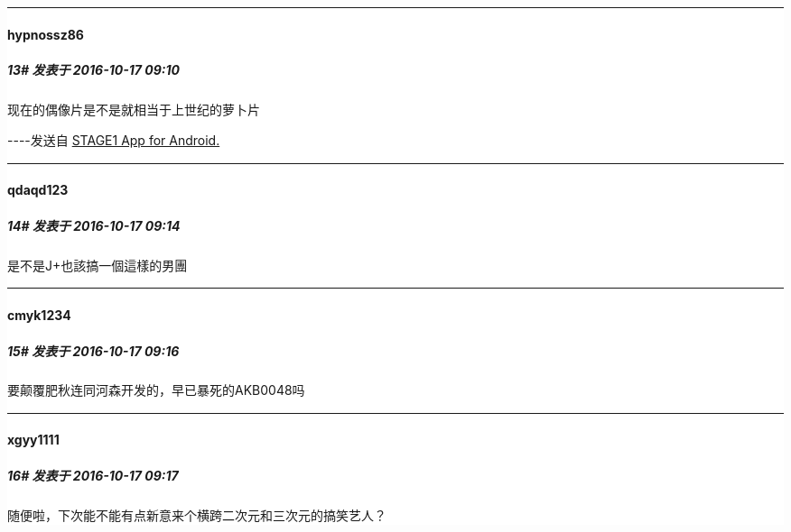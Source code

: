 




-----

####  hypnossz86  
##### 13#       发表于 2016-10-17 09:10




现在的偶像片是不是就相当于上世纪的萝卜片


----发送自 [STAGE1 App for Android.](http://stage1.5j4m.com/?1.21)







-----

####  qdaqd123  
##### 14#       发表于 2016-10-17 09:14




是不是J+也該搞一個這樣的男團







-----

####  cmyk1234  
##### 15#       发表于 2016-10-17 09:16




要颠覆肥秋连同河森开发的，早已暴死的AKB0048吗







-----

####  xgyy1111  
##### 16#       发表于 2016-10-17 09:17




随便啦，下次能不能有点新意来个横跨二次元和三次元的搞笑艺人？






